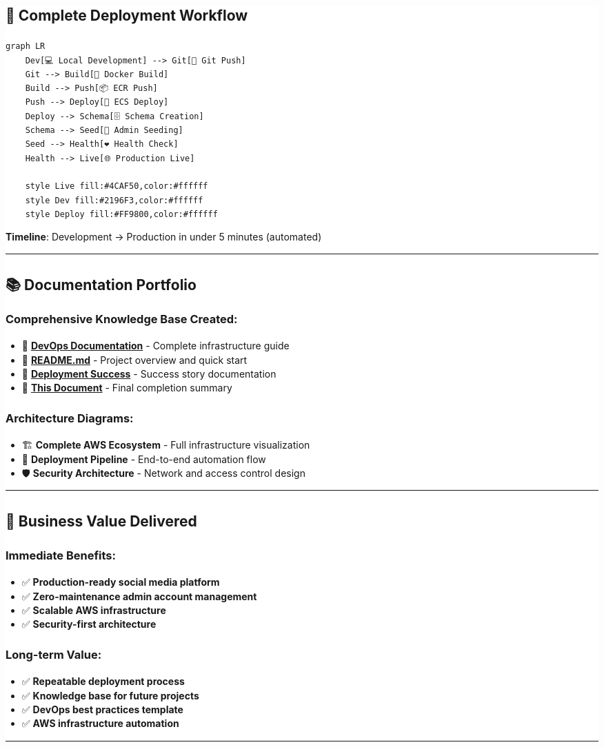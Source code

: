 
## 🔄 **Complete Deployment Workflow**

```mermaid
graph LR
    Dev[💻 Local Development] --> Git[🔄 Git Push]
    Git --> Build[🐳 Docker Build]
    Build --> Push[📦 ECR Push]
    Push --> Deploy[🚀 ECS Deploy]
    Deploy --> Schema[🗄️ Schema Creation]
    Schema --> Seed[🌱 Admin Seeding]
    Seed --> Health[❤️ Health Check]
    Health --> Live[🌐 Production Live]
    
    style Live fill:#4CAF50,color:#ffffff
    style Dev fill:#2196F3,color:#ffffff
    style Deploy fill:#FF9800,color:#ffffff
```

**Timeline**: Development → Production in under 5 minutes (automated)

---

## 📚 **Documentation Portfolio**

### **Comprehensive Knowledge Base Created:**
- 📖 **[DevOps Documentation](DEVOPS.md)** - Complete infrastructure guide
- 📖 **[README.md](../README.md)** - Project overview and quick start
- 📖 **[Deployment Success](DEPLOYMENT_SUCCESS.md)** - Success story documentation
- 📖 **[This Document](DEPLOYMENT_COMPLETE.md)** - Final completion summary

### **Architecture Diagrams:**
- 🏗️ **Complete AWS Ecosystem** - Full infrastructure visualization
- 🔄 **Deployment Pipeline** - End-to-end automation flow
- 🛡️ **Security Architecture** - Network and access control design

---

## 🎯 **Business Value Delivered**

### **Immediate Benefits:**
- ✅ **Production-ready social media platform** 
- ✅ **Zero-maintenance admin account management**
- ✅ **Scalable AWS infrastructure**
- ✅ **Security-first architecture**

### **Long-term Value:**
- ✅ **Repeatable deployment process**
- ✅ **Knowledge base for future projects**
- ✅ **DevOps best practices template**
- ✅ **AWS infrastructure automation**

---